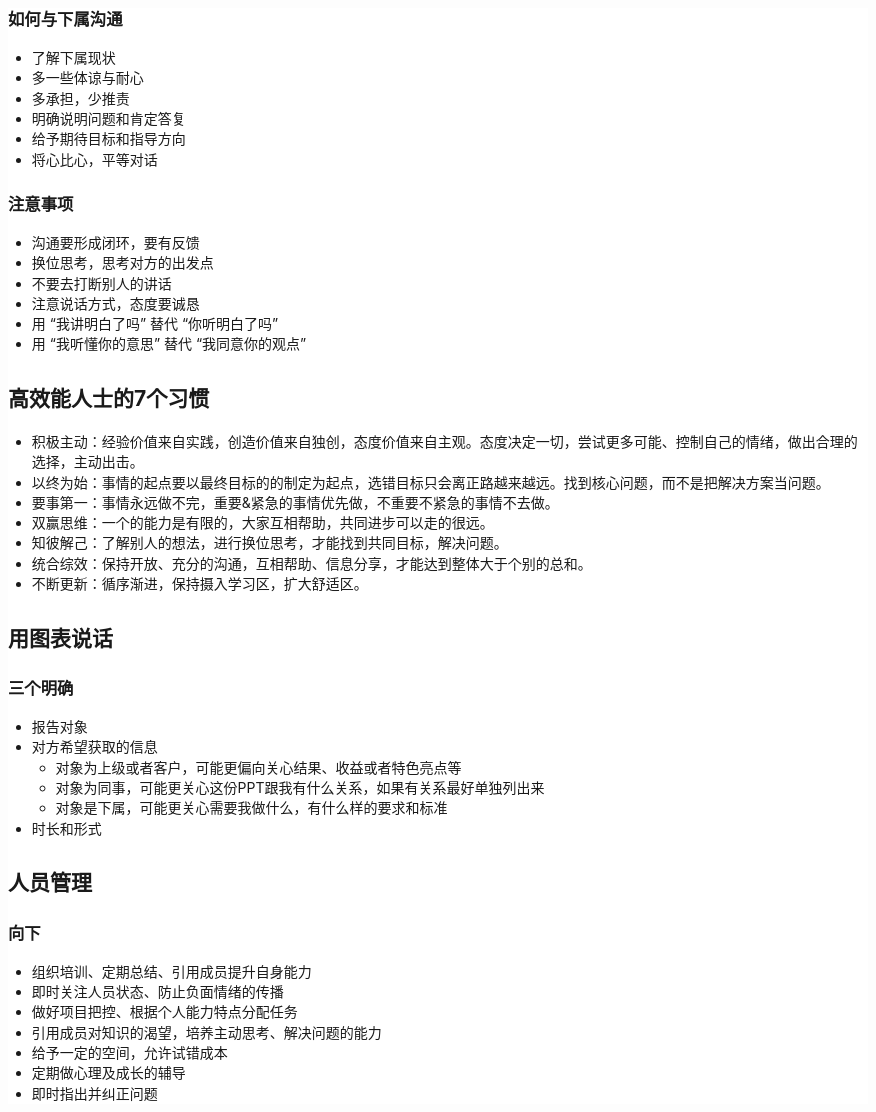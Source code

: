 ### 如何与下属沟通

- 了解下属现状
- 多一些体谅与耐心
- 多承担，少推责
- 明确说明问题和肯定答复
- 给予期待目标和指导方向
- 将心比心，平等对话

### 注意事项

- 沟通要形成闭环，要有反馈
- 换位思考，思考对方的出发点
- 不要去打断别人的讲话
- 注意说话方式，态度要诚恳
- 用 “我讲明白了吗” 替代 “你听明白了吗”
- 用 “我听懂你的意思” 替代 “我同意你的观点”


## 高效能人士的7个习惯

- 积极主动：经验价值来自实践，创造价值来自独创，态度价值来自主观。态度决定一切，尝试更多可能、控制自己的情绪，做出合理的选择，主动出击。
- 以终为始：事情的起点要以最终目标的的制定为起点，选错目标只会离正路越来越远。找到核心问题，而不是把解决方案当问题。
- 要事第一：事情永远做不完，重要&紧急的事情优先做，不重要不紧急的事情不去做。
- 双赢思维：一个的能力是有限的，大家互相帮助，共同进步可以走的很远。
- 知彼解己：了解别人的想法，进行换位思考，才能找到共同目标，解决问题。
- 统合综效：保持开放、充分的沟通，互相帮助、信息分享，才能达到整体大于个别的总和。
- 不断更新：循序渐进，保持摄入学习区，扩大舒适区。

## 用图表说话

### 三个明确

- 报告对象
- 对方希望获取的信息
    - 对象为上级或者客户，可能更偏向关心结果、收益或者特色亮点等
    - 对象为同事，可能更关心这份PPT跟我有什么关系，如果有关系最好单独列出来
    - 对象是下属，可能更关心需要我做什么，有什么样的要求和标准
- 时长和形式

## 人员管理

### 向下

- 组织培训、定期总结、引用成员提升自身能力
- 即时关注人员状态、防止负面情绪的传播
- 做好项目把控、根据个人能力特点分配任务
- 引用成员对知识的渴望，培养主动思考、解决问题的能力
- 给予一定的空间，允许试错成本
- 定期做心理及成长的辅导
- 即时指出并纠正问题
